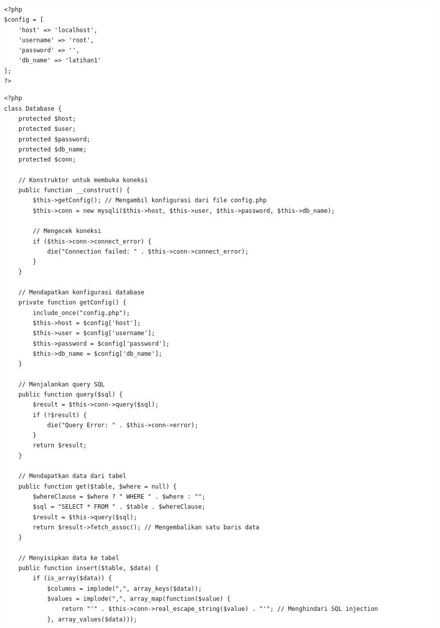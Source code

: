 ```ssh
<?php
$config = [
    'host' => 'localhost',
    'username' => 'root',
    'password' => '',
    'db_name' => 'latihan1'
];
?>
```
```ssh
<?php
class Database {
    protected $host;
    protected $user;
    protected $password;
    protected $db_name;
    protected $conn;

    // Konstruktor untuk membuka koneksi
    public function __construct() {
        $this->getConfig(); // Mengambil konfigurasi dari file config.php
        $this->conn = new mysqli($this->host, $this->user, $this->password, $this->db_name);
        
        // Mengecek koneksi
        if ($this->conn->connect_error) {
            die("Connection failed: " . $this->conn->connect_error);
        }
    }

    // Mendapatkan konfigurasi database
    private function getConfig() {
        include_once("config.php");
        $this->host = $config['host'];
        $this->user = $config['username'];
        $this->password = $config['password'];
        $this->db_name = $config['db_name'];
    }

    // Menjalankan query SQL
    public function query($sql) {
        $result = $this->conn->query($sql);
        if (!$result) {
            die("Query Error: " . $this->conn->error);
        }
        return $result;
    }

    // Mendapatkan data dari tabel
    public function get($table, $where = null) {
        $whereClause = $where ? " WHERE " . $where : "";
        $sql = "SELECT * FROM " . $table . $whereClause;
        $result = $this->query($sql);
        return $result->fetch_assoc(); // Mengembalikan satu baris data
    }

    // Menyisipkan data ke tabel
    public function insert($table, $data) {
        if (is_array($data)) {
            $columns = implode(",", array_keys($data));
            $values = implode(",", array_map(function($value) {
                return "'" . $this->conn->real_escape_string($value) . "'"; // Menghindari SQL injection
            }, array_values($data)));
```